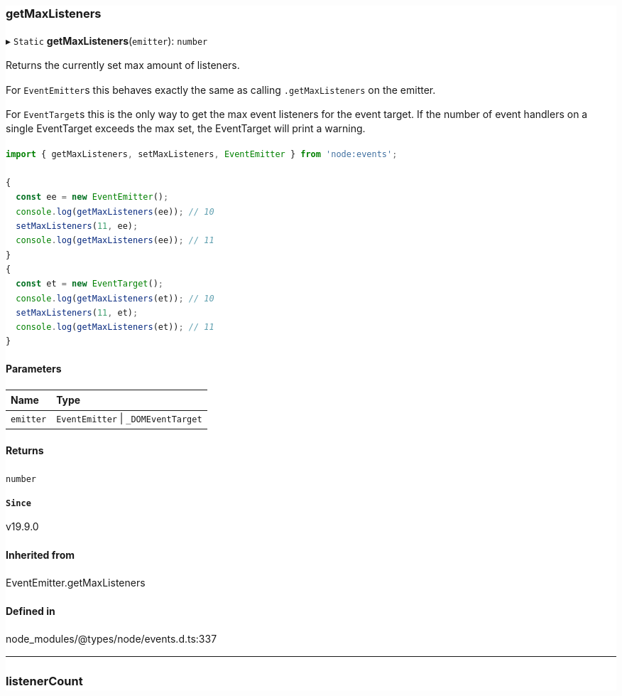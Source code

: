 ### getMaxListeners

▸ `Static` **getMaxListeners**(`emitter`): `number`

Returns the currently set max amount of listeners.

For `EventEmitter`s this behaves exactly the same as calling `.getMaxListeners` on
the emitter.

For `EventTarget`s this is the only way to get the max event listeners for the
event target. If the number of event handlers on a single EventTarget exceeds
the max set, the EventTarget will print a warning.

```js
import { getMaxListeners, setMaxListeners, EventEmitter } from 'node:events';

{
  const ee = new EventEmitter();
  console.log(getMaxListeners(ee)); // 10
  setMaxListeners(11, ee);
  console.log(getMaxListeners(ee)); // 11
}
{
  const et = new EventTarget();
  console.log(getMaxListeners(et)); // 10
  setMaxListeners(11, et);
  console.log(getMaxListeners(et)); // 11
}
```

#### Parameters

| Name | Type |
| :------ | :------ |
| `emitter` | `EventEmitter` \| `_DOMEventTarget` |

#### Returns

`number`

**`Since`**

v19.9.0

#### Inherited from

EventEmitter.getMaxListeners

#### Defined in

node_modules/@types/node/events.d.ts:337

___

### listenerCount
